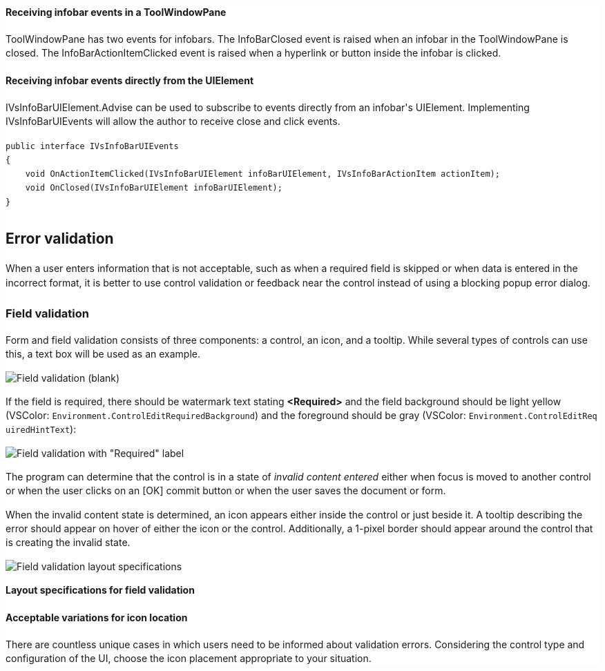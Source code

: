 #### Receiving infobar events in a ToolWindowPane
 ToolWindowPane has two events for infobars. The InfoBarClosed event is raised when an infobar in the ToolWindowPane is closed. The InfoBarActionItemClicked event is raised when a hyperlink or button inside the infobar is clicked.

#### Receiving infobar events directly from the UIElement
 IVsInfoBarUIElement.Advise can be used to subscribe to events directly from an infobar's UIElement. Implementing IVsInfoBarUIEvents will allow the author to receive close and click events.

```
public interface IVsInfoBarUIEvents
{
    void OnActionItemClicked(IVsInfoBarUIElement infoBarUIElement, IVsInfoBarActionItem actionItem);
    void OnClosed(IVsInfoBarUIElement infoBarUIElement);
}

```

## <a name="BKMK_ErrorValidation"></a> Error validation
 When a user enters information that is not acceptable, such as when a required field is skipped or when data is entered in the incorrect format, it is better to use control validation or feedback near the control instead of using a blocking popup error dialog.

### Field validation
 Form and field validation consists of three components: a control, an icon, and a tooltip. While several types of controls can use this, a text box will be used as an example.

 ![Field validation &#40;blank&#41;](../../extensibility/ux-guidelines/media/0905-01_fieldvalidation.png "0905-01_FieldValidation")

 If the field is required, there should be watermark text stating **\<Required>** and the field background should be light yellow (VSColor: `Environment.ControlEditRequiredBackground`) and the foreground should be gray (VSColor: `Environment.ControlEditRequiredHintText`):

 ![Field validation with "Required" label](../../extensibility/ux-guidelines/media/0905-02_fieldvalidationrequired.png "0905-02_FieldValidationRequired")

 The program can determine that the control is in a state of *invalid content entered* either when focus is moved to another control or when the user clicks on an [OK] commit button or when the user saves the document or form.

 When the invalid content state is determined, an icon appears either inside the control or just beside it. A tooltip describing the error should appear on hover of either the icon or the control. Additionally, a 1-pixel border should appear around the control that is creating the invalid state.

 ![Field validation layout specifications](../../extensibility/ux-guidelines/media/0905-03_layoutspecs.png "0905-03_LayoutSpecs")

 **Layout specifications for field validation**

#### Acceptable variations for icon location
 There are countless unique cases in which users need to be informed about validation errors. Considering the control type and configuration of the UI, choose the icon placement appropriate to your situation.
